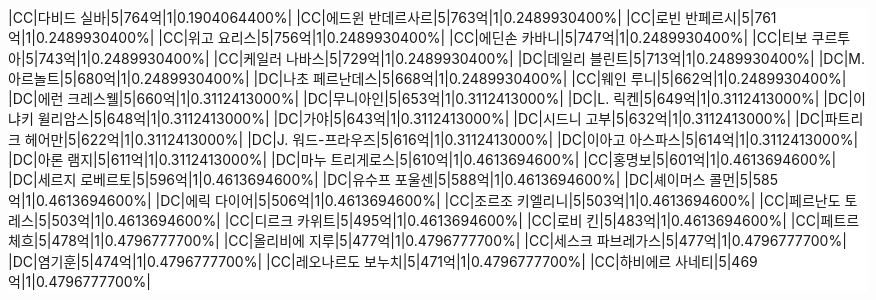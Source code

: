 |CC|다비드 실바|5|764억|1|0.1904064400%|
|CC|에드윈 반데르사르|5|763억|1|0.2489930400%|
|CC|로빈 반페르시|5|761억|1|0.2489930400%|
|CC|위고 요리스|5|756억|1|0.2489930400%|
|CC|에딘손 카바니|5|747억|1|0.2489930400%|
|CC|티보 쿠르투아|5|743억|1|0.2489930400%|
|CC|케일러 나바스|5|729억|1|0.2489930400%|
|DC|데일리 블린트|5|713억|1|0.2489930400%|
|DC|M. 아르놀트|5|680억|1|0.2489930400%|
|DC|나초 페르난데스|5|668억|1|0.2489930400%|
|CC|웨인 루니|5|662억|1|0.2489930400%|
|DC|에런 크레스웰|5|660억|1|0.3112413000%|
|DC|무니아인|5|653억|1|0.3112413000%|
|DC|L. 릭켄|5|649억|1|0.3112413000%|
|DC|이냐키 윌리암스|5|648억|1|0.3112413000%|
|DC|가야|5|643억|1|0.3112413000%|
|DC|시드니 고부|5|632억|1|0.3112413000%|
|DC|파트리크 헤어만|5|622억|1|0.3112413000%|
|DC|J. 워드-프라우즈|5|616억|1|0.3112413000%|
|DC|이아고 아스파스|5|614억|1|0.3112413000%|
|DC|아론 램지|5|611억|1|0.3112413000%|
|DC|마누 트리게로스|5|610억|1|0.4613694600%|
|CC|홍명보|5|601억|1|0.4613694600%|
|DC|세르지 로베르토|5|596억|1|0.4613694600%|
|DC|유수프 포울센|5|588억|1|0.4613694600%|
|DC|셰이머스 콜먼|5|585억|1|0.4613694600%|
|DC|에릭 다이어|5|506억|1|0.4613694600%|
|CC|조르조 키엘리니|5|503억|1|0.4613694600%|
|CC|페르난도 토레스|5|503억|1|0.4613694600%|
|CC|디르크 카위트|5|495억|1|0.4613694600%|
|CC|로비 킨|5|483억|1|0.4613694600%|
|CC|페트르 체흐|5|478억|1|0.4796777700%|
|CC|올리비에 지루|5|477억|1|0.4796777700%|
|CC|세스크 파브레가스|5|477억|1|0.4796777700%|
|DC|염기훈|5|474억|1|0.4796777700%|
|CC|레오나르도 보누치|5|471억|1|0.4796777700%|
|CC|하비에르 사네티|5|469억|1|0.4796777700%|